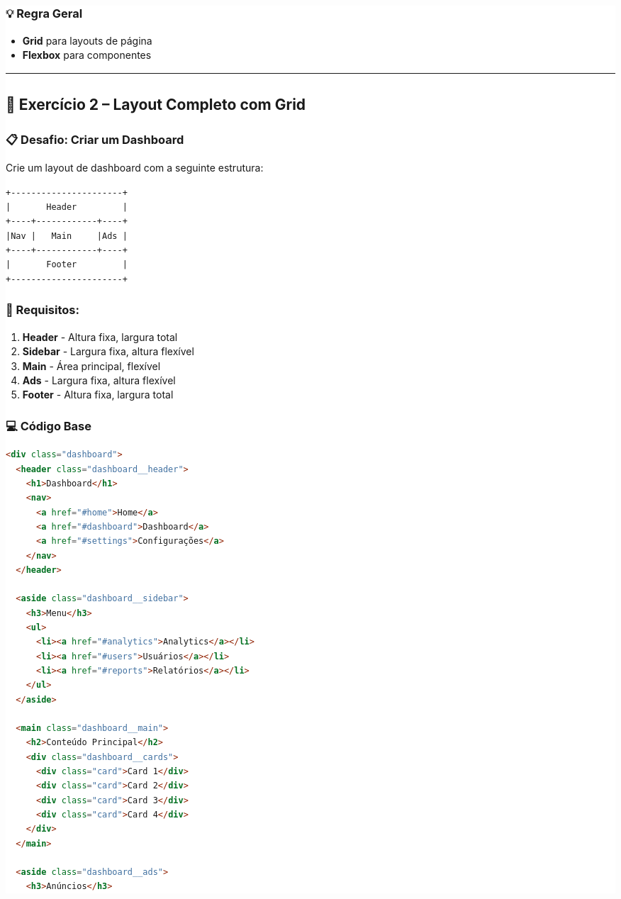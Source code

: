 ### 💡 Regra Geral
- **Grid** para layouts de página
- **Flexbox** para componentes

---

## 🧪 Exercício 2 – Layout Completo com Grid

### 📋 Desafio: Criar um Dashboard

Crie um layout de dashboard com a seguinte estrutura:

```
+----------------------+
|       Header         |
+----+------------+----+
|Nav |   Main     |Ads |
+----+------------+----+
|       Footer         |
+----------------------+
```

### 🎯 Requisitos:

1. **Header** - Altura fixa, largura total
2. **Sidebar** - Largura fixa, altura flexível
3. **Main** - Área principal, flexível
4. **Ads** - Largura fixa, altura flexível
5. **Footer** - Altura fixa, largura total

### 💻 Código Base

```html
<div class="dashboard">
  <header class="dashboard__header">
    <h1>Dashboard</h1>
    <nav>
      <a href="#home">Home</a>
      <a href="#dashboard">Dashboard</a>
      <a href="#settings">Configurações</a>
    </nav>
  </header>
  
  <aside class="dashboard__sidebar">
    <h3>Menu</h3>
    <ul>
      <li><a href="#analytics">Analytics</a></li>
      <li><a href="#users">Usuários</a></li>
      <li><a href="#reports">Relatórios</a></li>
    </ul>
  </aside>
  
  <main class="dashboard__main">
    <h2>Conteúdo Principal</h2>
    <div class="dashboard__cards">
      <div class="card">Card 1</div>
      <div class="card">Card 2</div>
      <div class="card">Card 3</div>
      <div class="card">Card 4</div>
    </div>
  </main>
  
  <aside class="dashboard__ads">
    <h3>Anúncios</h3>
```